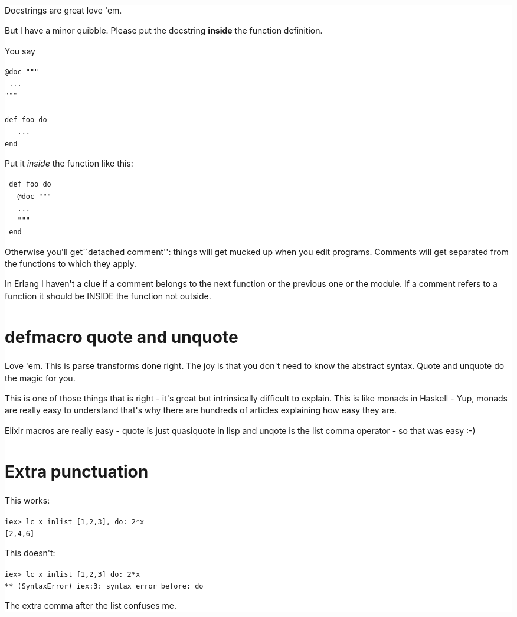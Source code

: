Docstrings are great love 'em.

But I have a minor quibble. Please put the docstring **inside** the function definition.

You say
 
    @doc """
     ...
    """
    
    def foo do
       ...
    end

Put it *inside* the function like this:

     def foo do
       @doc """
       ...
       """
     end

Otherwise you'll get``detached comment'': things will get mucked up
when you edit programs. Comments will get separated from the functions
to which they apply.

In Erlang I haven't a clue if a comment belongs to the next function
or the previous one or the module. If a comment refers to a function
it should be INSIDE the function not outside.

defmacro quote and unquote
===========================

Love 'em. This is parse transforms done right. The joy is that you
don't need to know the abstract syntax. Quote and unquote do the magic
for you.

This is one of those things that is right - it's great but
intrinsically difficult to explain. This is like monads in Haskell -
Yup, monads are really easy to understand that's why there are
hundreds of articles explaining how easy they are.

Elixir macros are really easy - quote is just quasiquote in lisp and
unqote is the list comma operator - so that was easy :-)

Extra punctuation
=================

This works:

    iex> lc x inlist [1,2,3], do: 2*x
    [2,4,6]

This doesn't:

    iex> lc x inlist [1,2,3] do: 2*x 
    ** (SyntaxError) iex:3: syntax error before: do

The extra comma after the list confuses me.
